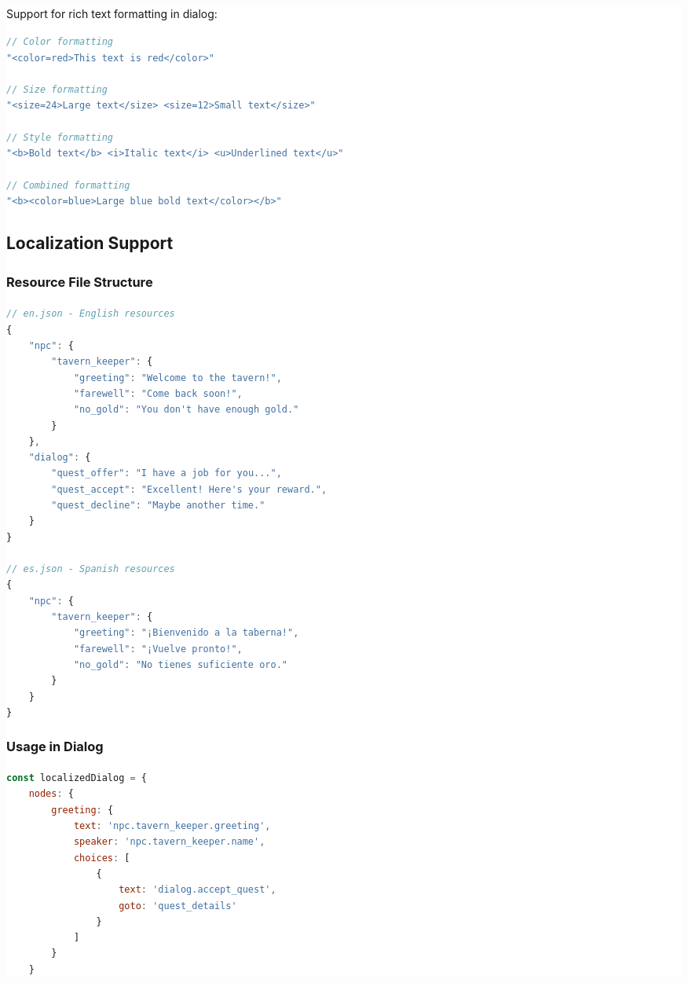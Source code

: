 Support for rich text formatting in dialog:

```javascript
// Color formatting
"<color=red>This text is red</color>"

// Size formatting
"<size=24>Large text</size> <size=12>Small text</size>"

// Style formatting
"<b>Bold text</b> <i>Italic text</i> <u>Underlined text</u>"

// Combined formatting
"<b><color=blue>Large blue bold text</color></b>"
```

## Localization Support

### Resource File Structure

```javascript
// en.json - English resources
{
    "npc": {
        "tavern_keeper": {
            "greeting": "Welcome to the tavern!",
            "farewell": "Come back soon!",
            "no_gold": "You don't have enough gold."
        }
    },
    "dialog": {
        "quest_offer": "I have a job for you...",
        "quest_accept": "Excellent! Here's your reward.",
        "quest_decline": "Maybe another time."
    }
}

// es.json - Spanish resources
{
    "npc": {
        "tavern_keeper": {
            "greeting": "¡Bienvenido a la taberna!",
            "farewell": "¡Vuelve pronto!",
            "no_gold": "No tienes suficiente oro."
        }
    }
}
```

### Usage in Dialog

```javascript
const localizedDialog = {
    nodes: {
        greeting: {
            text: 'npc.tavern_keeper.greeting',
            speaker: 'npc.tavern_keeper.name',
            choices: [
                {
                    text: 'dialog.accept_quest',
                    goto: 'quest_details'
                }
            ]
        }
    }
```
